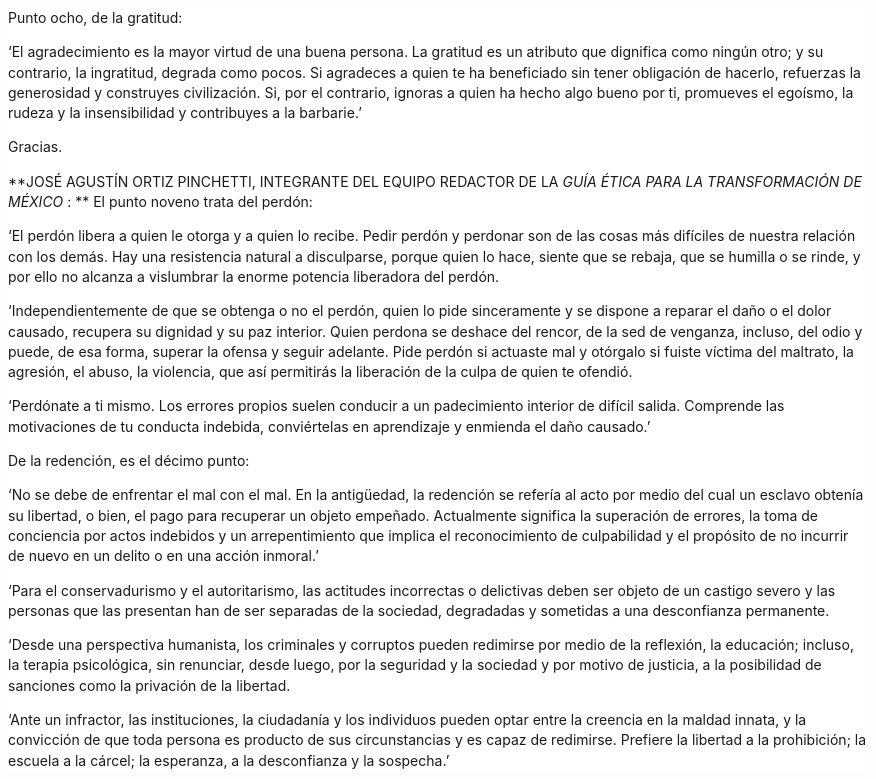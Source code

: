 Punto ocho, de la gratitud:

‘El agradecimiento es la mayor virtud de una buena persona. La gratitud es un
atributo que dignifica como ningún otro; y su contrario, la ingratitud,
degrada como pocos. Si agradeces a quien te ha beneficiado sin tener
obligación de hacerlo, refuerzas la generosidad y construyes civilización. Si,
por el contrario, ignoras a quien ha hecho algo bueno por ti, promueves el
egoísmo, la rudeza y la insensibilidad y contribuyes a la barbarie.’

Gracias.

**JOSÉ AGUSTÍN ORTIZ PINCHETTI, INTEGRANTE DEL EQUIPO REDACTOR DE LA _GUÍA
ÉTICA PARA LA TRANSFORMACIÓN DE MÉXICO_ : ** El punto noveno trata del perdón:

‘El perdón libera a quien le otorga y a quien lo recibe. Pedir perdón y
perdonar son de las cosas más difíciles de nuestra relación con los demás. Hay
una resistencia natural a disculparse, porque quien lo hace, siente que se
rebaja, que se humilla o se rinde, y por ello no alcanza a vislumbrar la
enorme potencia liberadora del perdón.

‘Independientemente de que se obtenga o no el perdón, quien lo pide
sinceramente y se dispone a reparar el daño o el dolor causado, recupera su
dignidad y su paz interior. Quien perdona se deshace del rencor, de la sed de
venganza, incluso, del odio y puede, de esa forma, superar la ofensa y seguir
adelante. Pide perdón si actuaste mal y otórgalo si fuiste víctima del
maltrato, la agresión, el abuso, la violencia, que así permitirás la
liberación de la culpa de quien te ofendió.

‘Perdónate a ti mismo. Los errores propios suelen conducir a un padecimiento
interior de difícil salida. Comprende las motivaciones de tu conducta
indebida, conviértelas en aprendizaje y enmienda el daño causado.’

De la redención, es el décimo punto:

‘No se debe de enfrentar el mal con el mal. En la antigüedad, la redención se
refería al acto por medio del cual un esclavo obtenía su libertad, o bien, el
pago para recuperar un objeto empeñado. Actualmente significa la superación de
errores, la toma de conciencia por actos indebidos y un arrepentimiento que
implica el reconocimiento de culpabilidad y el propósito de no incurrir de
nuevo en un delito o en una acción inmoral.’

‘Para el conservadurismo y el autoritarismo, las actitudes incorrectas o
delictivas deben ser objeto de un castigo severo y las personas que las
presentan han de ser separadas de la sociedad, degradadas y sometidas a una
desconfianza permanente.

‘Desde una perspectiva humanista, los criminales y corruptos pueden redimirse
por medio de la reflexión, la educación; incluso, la terapia psicológica, sin
renunciar, desde luego, por la seguridad y la sociedad y por motivo de
justicia, a la posibilidad de sanciones como la privación de la libertad.

‘Ante un infractor, las instituciones, la ciudadanía y los individuos pueden
optar entre la creencia en la maldad innata, y la convicción de que toda
persona es producto de sus circunstancias y es capaz de redimirse. Prefiere la
libertad a la prohibición; la escuela a la cárcel; la esperanza, a la
desconfianza y la sospecha.’
